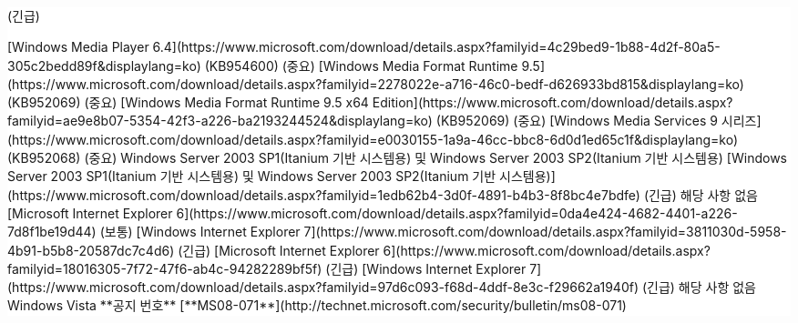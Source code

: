 (긴급)
</td>
<td style="border:1px solid black;">
[Windows Media Player 6.4](https://www.microsoft.com/download/details.aspx?familyid=4c29bed9-1b88-4d2f-80a5-305c2bedd89f&displaylang=ko)  
(KB954600)  
(중요)  
[Windows Media Format Runtime 9.5](https://www.microsoft.com/download/details.aspx?familyid=2278022e-a716-46c0-bedf-d626933bd815&displaylang=ko)  
(KB952069)  
(중요)  
[Windows Media Format Runtime 9.5 x64 Edition](https://www.microsoft.com/download/details.aspx?familyid=ae9e8b07-5354-42f3-a226-ba2193244524&displaylang=ko)  
(KB952069)  
(중요)  
[Windows Media Services 9 시리즈](https://www.microsoft.com/download/details.aspx?familyid=e0030155-1a9a-46cc-bbc8-6d0d1ed65c1f&displaylang=ko)  
(KB952068)  
(중요)
</td>
</tr>
<tr class="alternateRow">
<td style="border:1px solid black;">
Windows Server 2003 SP1(Itanium 기반 시스템용) 및 Windows Server 2003 SP2(Itanium 기반 시스템용)
</td>
<td style="border:1px solid black;">
[Windows Server 2003 SP1(Itanium 기반 시스템용) 및 Windows Server 2003 SP2(Itanium 기반 시스템용)](https://www.microsoft.com/download/details.aspx?familyid=1edb62b4-3d0f-4891-b4b3-8f8bc4e7bdfe)  
(긴급)
</td>
<td style="border:1px solid black;">
해당 사항 없음
</td>
<td style="border:1px solid black;">
[Microsoft Internet Explorer 6](https://www.microsoft.com/download/details.aspx?familyid=0da4e424-4682-4401-a226-7d8f1be19d44)  
(보통)  
[Windows Internet Explorer 7](https://www.microsoft.com/download/details.aspx?familyid=3811030d-5958-4b91-b5b8-20587dc7c4d6)  
(긴급)
</td>
<td style="border:1px solid black;">
[Microsoft Internet Explorer 6](https://www.microsoft.com/download/details.aspx?familyid=18016305-7f72-47f6-ab4c-94282289bf5f)  
(긴급)  
[Windows Internet Explorer 7](https://www.microsoft.com/download/details.aspx?familyid=97d6c093-f68d-4ddf-8e3c-f29662a1940f)  
(긴급)
</td>
<td style="border:1px solid black;">
해당 사항 없음
</td>
</tr>
<tr>
<th colspan="6">
Windows Vista
</th>
</tr>
<tr>
<td style="border:1px solid black;">
**공지 번호**
</td>
<td style="border:1px solid black;">
[**MS08-071**](http://technet.microsoft.com/security/bulletin/ms08-071)
